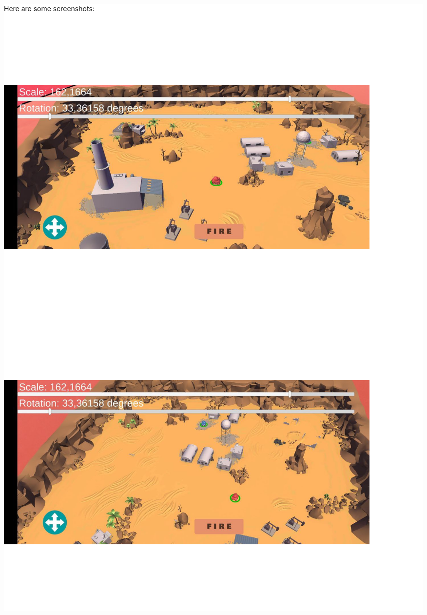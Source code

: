 Here are some screenshots:

<img src="/img/posts/Adapting-Tanks!-to-AR/screenshot1AR.JPG" alt="img" class="responsive-img" width="750" height="600"/>

<img src="/img/posts/Adapting-Tanks!-to-AR/screenshot2AR.JPG" alt="img" class="responsive-img" width="750" height="600"/>
